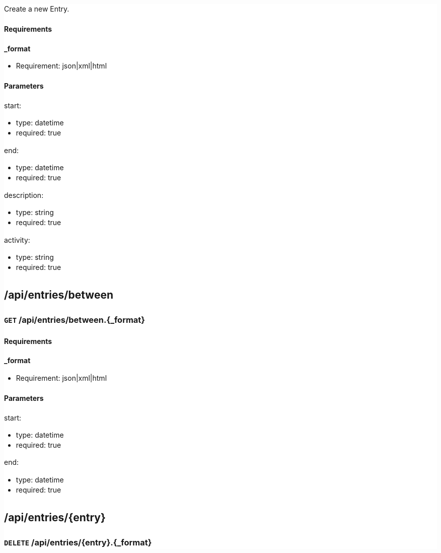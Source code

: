 Create a new Entry.

#### Requirements ####

**_format**

  - Requirement: json|xml|html

#### Parameters ####

start:

  * type: datetime
  * required: true

end:

  * type: datetime
  * required: true

description:

  * type: string
  * required: true

activity:

  * type: string
  * required: true


## /api/entries/between ##

### `GET` /api/entries/between.{_format} ###


#### Requirements ####

**_format**

  - Requirement: json|xml|html

#### Parameters ####

start:

  * type: datetime
  * required: true

end:

  * type: datetime
  * required: true


## /api/entries/{entry} ##

### `DELETE` /api/entries/{entry}.{_format} ###
